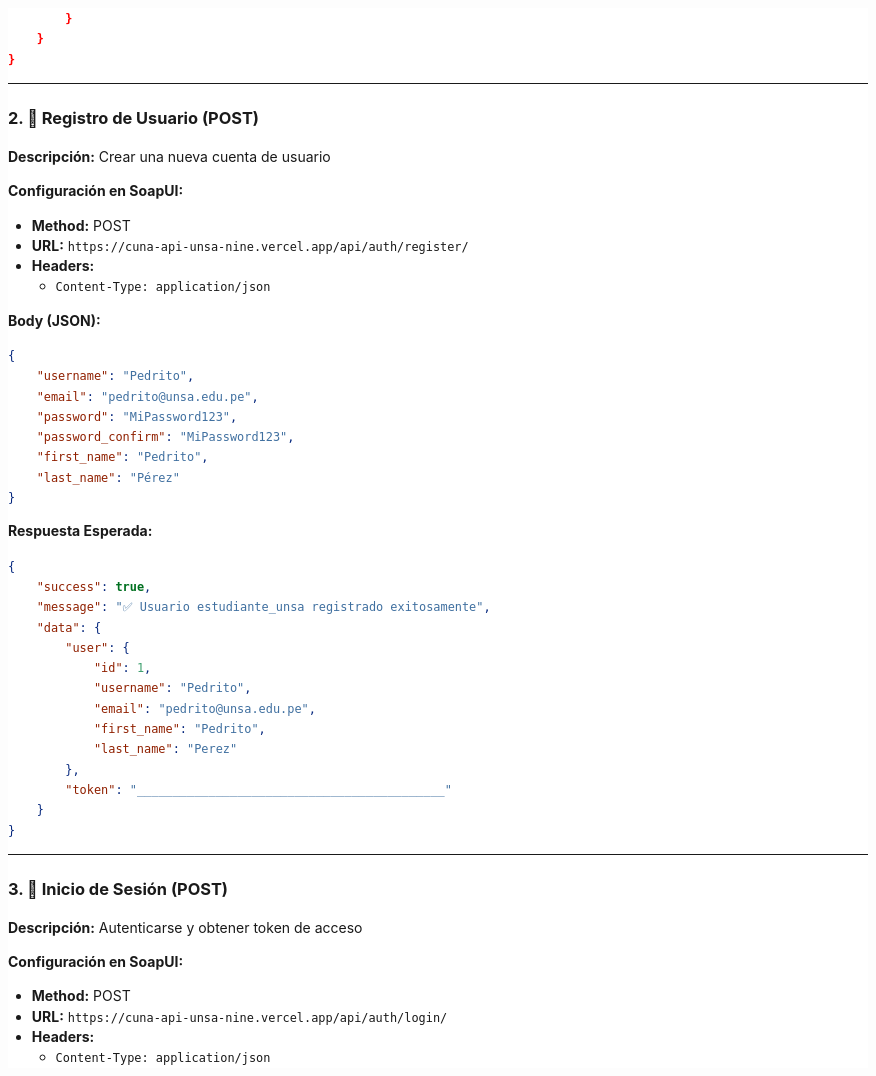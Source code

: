 ```json
        }
    }
}
```

---

### 2. 👤 Registro de Usuario (POST)
**Descripción:** Crear una nueva cuenta de usuario

**Configuración en SoapUI:**
- **Method:** POST
- **URL:** `https://cuna-api-unsa-nine.vercel.app/api/auth/register/`
- **Headers:**
  - `Content-Type: application/json`

**Body (JSON):**
```json
{
    "username": "Pedrito",
    "email": "pedrito@unsa.edu.pe",
    "password": "MiPassword123",
    "password_confirm": "MiPassword123",
    "first_name": "Pedrito",
    "last_name": "Pérez"
}
```

**Respuesta Esperada:**
```json
{
    "success": true,
    "message": "✅ Usuario estudiante_unsa registrado exitosamente",
    "data": {
        "user": {
            "id": 1,
            "username": "Pedrito",
            "email": "pedrito@unsa.edu.pe",
            "first_name": "Pedrito",
            "last_name": "Perez"
        },
        "token": "___________________________________________"
    }
}
```

---

### 3. 🔑 Inicio de Sesión (POST)
**Descripción:** Autenticarse y obtener token de acceso

**Configuración en SoapUI:**
- **Method:** POST
- **URL:** `https://cuna-api-unsa-nine.vercel.app/api/auth/login/`
- **Headers:**
  - `Content-Type: application/json`

